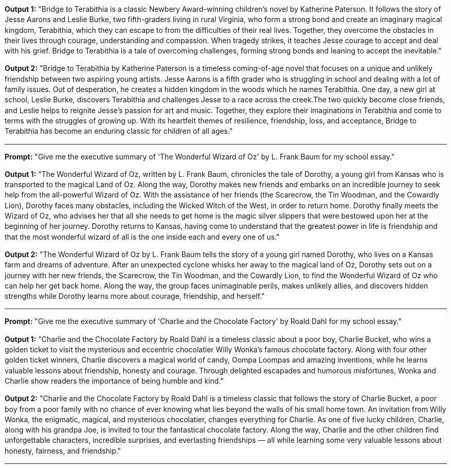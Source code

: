 **Output 1:** "Bridge to Terabithia is a classic Newbery Award-winning children’s novel by Katherine Paterson. It follows the story of Jesse Aarons and Leslie Burke, two fifth-graders living in rural Virginia, who form a strong bond and create an imaginary magical kingdom, Terabithia, which they can escape to from the difficulties of their real lives. Together, they overcome the obstacles in 
their lives through courage, understanding and compassion. When tragedy strikes, it teaches Jesse courage to accept and deal with his grief. Bridge to Terabithia is a tale of overcoming challenges, forming strong bonds and leaning to accept the inevitable."

**Output 2:** "Bridge to Terabithia by Katherine Paterson is a timeless coming-of-age novel that focuses on a unique and unlikely friendship between two aspiring young artists. Jesse Aarons is a fifth grader who is struggling in school and dealing with a lot of family issues. Out of desperation, he creates a hidden kingdom in the woods which he names Terabithia. One day, a new girl at school, Leslie Burke, discovers Terabithia and challenges Jesse to a race across the creek.The two quickly become close friends, and Leslie helps to reignite Jesse’s passion for art and music. Together, they explore their imaginations in Terabithia and come to terms with the struggles of growing up. With its heartfelt themes of resilience, friendship, loss, and acceptance, Bridge to Terabithia has become an enduring classic for children of all ages."

---
**Prompt:** "Give me the executive summary of 'The Wonderful Wizard of Oz' by L. Frank Baum for my school essay."

**Output 1:** "The Wonderful Wizard of Oz, written by L. Frank Baum, chronicles the tale of Dorothy, a young girl from Kansas who is transported to the magical Land of Oz. Along the way, Dorothy makes new friends and embarks on an incredible journey to seek help from the all-powerful Wizard of Oz. With the assistance of her friends (the Scarecrow, the Tin Woodman, and the Cowardly Lion), Dorothy faces many obstacles, including the Wicked Witch of the West, in order to return home. Dorothy finally meets the Wizard of Oz, who advises her that all she needs to get home is the magic silver slippers that were bestowed upon her at the beginning of her journey. Dorothy returns to Kansas, having come to understand that the greatest power in life is friendship and that the most wonderful wizard of all is the one inside each and every one of us."

**Output 2:** "The Wonderful Wizard of Oz by L. Frank Baum tells the story of a young girl named Dorothy, who lives on a Kansas farm and dreams of adventure. After an unexpected cyclone whisks her away to the magical land of Oz, Dorothy sets out on a journey with her new friends, the Scarecrow, the Tin Woodman, and the Cowardly Lion, to find the Wonderful Wizard of Oz who can help her get back home. Along the way, the group faces unimaginable perils, makes unlikely allies, and discovers hidden strengths while Dorothy learns more about courage, friendship, and herself."

---
**Prompt:** "Give me the executive summary of 'Charlie and the Chocolate Factory' by Roald Dahl for my school essay."

**Output 1:** "Charlie and the Chocolate Factory by Roald Dahl is a timeless classic about a poor boy, Charlie Bucket, who wins a golden ticket to visit the mysterious and eccentric chocolatier Willy Wonka’s famous chocolate factory. Along with four other golden ticket winners, Charlie discovers a magical world of candy, Oompa Loompas and amazing inventions, while he learns valuable lessons about friendship, honesty and courage. Through delighted escapades and humorous misfortunes, Wonka and Charlie show readers the importance of being humble and kind."

**Output 2:** "Charlie and the Chocolate Factory by Roald Dahl is a timeless classic that follows the story of Charlie Bucket, a poor boy from a poor family with no chance of ever knowing what lies beyond the walls of his small home town. An invitation from Willy Wonka, the enigmatic, magical, and mysterious chocolatier, changes everything for Charlie. As one of five lucky children, Charlie, along with his grandpa Joe, is invited to tour the fantastical chocolate factory. Along the way, Charlie and the other children find unforgettable characters, incredible surprises, and everlasting friendships — all while learning some very valuable lessons about honesty, fairness, and friendship."

---